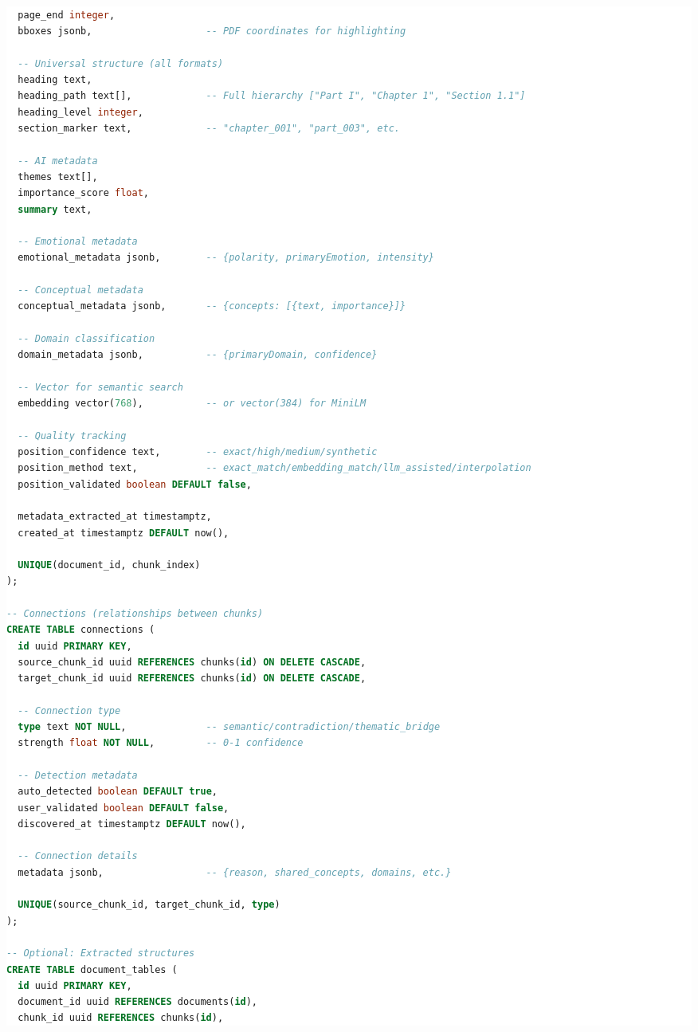 ```sql
  page_end integer,
  bboxes jsonb,                    -- PDF coordinates for highlighting
  
  -- Universal structure (all formats)
  heading text,
  heading_path text[],             -- Full hierarchy ["Part I", "Chapter 1", "Section 1.1"]
  heading_level integer,
  section_marker text,             -- "chapter_001", "part_003", etc.
  
  -- AI metadata
  themes text[],
  importance_score float,
  summary text,
  
  -- Emotional metadata
  emotional_metadata jsonb,        -- {polarity, primaryEmotion, intensity}
  
  -- Conceptual metadata
  conceptual_metadata jsonb,       -- {concepts: [{text, importance}]}
  
  -- Domain classification
  domain_metadata jsonb,           -- {primaryDomain, confidence}
  
  -- Vector for semantic search
  embedding vector(768),           -- or vector(384) for MiniLM
  
  -- Quality tracking
  position_confidence text,        -- exact/high/medium/synthetic
  position_method text,            -- exact_match/embedding_match/llm_assisted/interpolation
  position_validated boolean DEFAULT false,
  
  metadata_extracted_at timestamptz,
  created_at timestamptz DEFAULT now(),
  
  UNIQUE(document_id, chunk_index)
);

-- Connections (relationships between chunks)
CREATE TABLE connections (
  id uuid PRIMARY KEY,
  source_chunk_id uuid REFERENCES chunks(id) ON DELETE CASCADE,
  target_chunk_id uuid REFERENCES chunks(id) ON DELETE CASCADE,
  
  -- Connection type
  type text NOT NULL,              -- semantic/contradiction/thematic_bridge
  strength float NOT NULL,         -- 0-1 confidence
  
  -- Detection metadata
  auto_detected boolean DEFAULT true,
  user_validated boolean DEFAULT false,
  discovered_at timestamptz DEFAULT now(),
  
  -- Connection details
  metadata jsonb,                  -- {reason, shared_concepts, domains, etc.}
  
  UNIQUE(source_chunk_id, target_chunk_id, type)
);

-- Optional: Extracted structures
CREATE TABLE document_tables (
  id uuid PRIMARY KEY,
  document_id uuid REFERENCES documents(id),
  chunk_id uuid REFERENCES chunks(id),
```